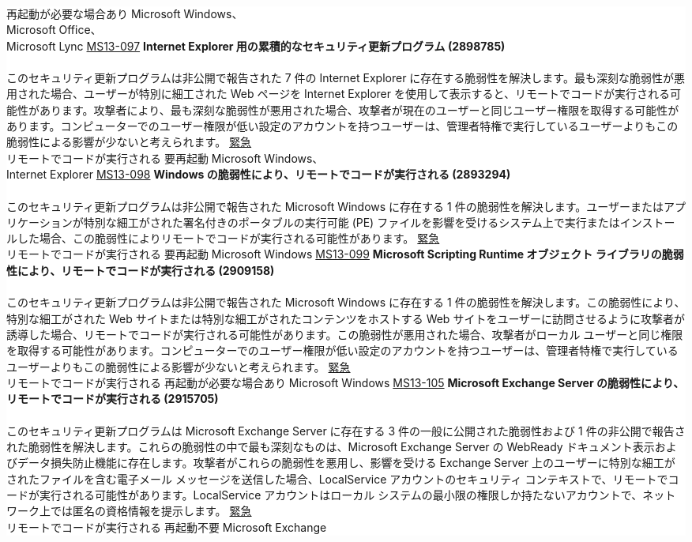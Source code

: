 <td style="border:1px solid black;">再起動が必要な場合あり</td>
<td style="border:1px solid black;">Microsoft Windows、<br />
Microsoft Office、<br />
Microsoft Lync</td>
</tr>
<tr class="odd">
<td style="border:1px solid black;"><a href="https://go.microsoft.com/fwlink/?linkid=344111">MS13-097</a></td>
<td style="border:1px solid black;"><strong>Internet Explorer 用の累積的なセキュリティ更新プログラム (2898785)</strong><br />
<br />
このセキュリティ更新プログラムは非公開で報告された 7 件の Internet Explorer に存在する脆弱性を解決します。最も深刻な脆弱性が悪用された場合、ユーザーが特別に細工された Web ページを Internet Explorer を使用して表示すると、リモートでコードが実行される可能性があります。攻撃者により、最も深刻な脆弱性が悪用された場合、攻撃者が現在のユーザーと同じユーザー権限を取得する可能性があります。コンピューターでのユーザー権限が低い設定のアカウントを持つユーザーは、管理者特権で実行しているユーザーよりもこの脆弱性による影響が少ないと考えられます。</td>
<td style="border:1px solid black;"><a href="https://go.microsoft.com/fwlink/?linkid=21140">緊急</a> <br />
リモートでコードが実行される</td>
<td style="border:1px solid black;">要再起動</td>
<td style="border:1px solid black;">Microsoft Windows、<br />
Internet Explorer</td>
</tr>
<tr class="even">
<td style="border:1px solid black;"><a href="https://go.microsoft.com/fwlink/?linkid=325389">MS13-098</a></td>
<td style="border:1px solid black;"><strong>Windows の脆弱性により、リモートでコードが実行される (2893294)</strong><br />
<br />
このセキュリティ更新プログラムは非公開で報告された Microsoft Windows に存在する 1 件の脆弱性を解決します。ユーザーまたはアプリケーションが特別な細工がされた署名付きのポータブルの実行可能 (PE) ファイルを影響を受けるシステム上で実行またはインストールした場合、この脆弱性によりリモートでコードが実行される可能性があります。</td>
<td style="border:1px solid black;"><a href="https://go.microsoft.com/fwlink/?linkid=21140">緊急</a> <br />
リモートでコードが実行される</td>
<td style="border:1px solid black;">要再起動</td>
<td style="border:1px solid black;">Microsoft Windows</td>
</tr>
<tr class="odd">
<td style="border:1px solid black;"><a href="https://go.microsoft.com/fwlink/?linkid=344112">MS13-099</a></td>
<td style="border:1px solid black;"><strong>Microsoft Scripting Runtime オブジェクト ライブラリの脆弱性により、リモートでコードが実行される (2909158)</strong><br />
<br />
このセキュリティ更新プログラムは非公開で報告された Microsoft Windows に存在する 1 件の脆弱性を解決します。この脆弱性により、特別な細工がされた Web サイトまたは特別な細工がされたコンテンツをホストする Web サイトをユーザーに訪問させるように攻撃者が誘導した場合、リモートでコードが実行される可能性があります。この脆弱性が悪用された場合、攻撃者がローカル ユーザーと同じ権限を取得する可能性があります。コンピューターでのユーザー権限が低い設定のアカウントを持つユーザーは、管理者特権で実行しているユーザーよりもこの脆弱性による影響が少ないと考えられます。</td>
<td style="border:1px solid black;"><a href="https://go.microsoft.com/fwlink/?linkid=21140">緊急</a> <br />
リモートでコードが実行される</td>
<td style="border:1px solid black;">再起動が必要な場合あり</td>
<td style="border:1px solid black;">Microsoft Windows</td>
</tr>
<tr class="even">
<td style="border:1px solid black;"><a href="https://go.microsoft.com/fwlink/?linkid=329830">MS13-105</a></td>
<td style="border:1px solid black;"><strong>Microsoft Exchange Server の脆弱性により、リモートでコードが実行される (2915705)</strong><br />
<br />
このセキュリティ更新プログラムは Microsoft Exchange Server に存在する 3 件の一般に公開された脆弱性および 1 件の非公開で報告された脆弱性を解決します。これらの脆弱性の中で最も深刻なものは、Microsoft Exchange Server の WebReady ドキュメント表示およびデータ損失防止機能に存在します。攻撃者がこれらの脆弱性を悪用し、影響を受ける Exchange Server 上のユーザーに特別な細工がされたファイルを含む電子メール メッセージを送信した場合、LocalService アカウントのセキュリティ コンテキストで、リモートでコードが実行される可能性があります。LocalService アカウントはローカル システムの最小限の権限しか持たないアカウントで、ネットワーク上では匿名の資格情報を提示します。</td>
<td style="border:1px solid black;"><a href="https://go.microsoft.com/fwlink/?linkid=21140">緊急</a> <br />
リモートでコードが実行される</td>
<td style="border:1px solid black;">再起動不要</td>
<td style="border:1px solid black;">Microsoft Exchange</td>